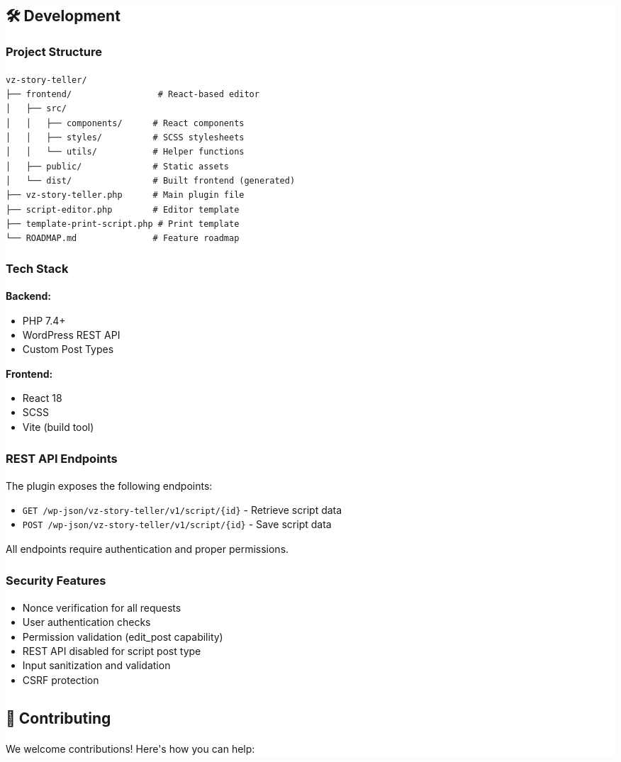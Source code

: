 ## 🛠️ Development

### Project Structure

```
vz-story-teller/
├── frontend/                 # React-based editor
│   ├── src/
│   │   ├── components/      # React components
│   │   ├── styles/          # SCSS stylesheets
│   │   └── utils/           # Helper functions
│   ├── public/              # Static assets
│   └── dist/                # Built frontend (generated)
├── vz-story-teller.php      # Main plugin file
├── script-editor.php        # Editor template
├── template-print-script.php # Print template
└── ROADMAP.md               # Feature roadmap
```

### Tech Stack

**Backend:**
- PHP 7.4+
- WordPress REST API
- Custom Post Types

**Frontend:**
- React 18
- SCSS
- Vite (build tool)

### REST API Endpoints

The plugin exposes the following endpoints:

- `GET /wp-json/vz-story-teller/v1/script/{id}` - Retrieve script data
- `POST /wp-json/vz-story-teller/v1/script/{id}` - Save script data

All endpoints require authentication and proper permissions.

### Security Features

- Nonce verification for all requests
- User authentication checks
- Permission validation (edit_post capability)
- REST API disabled for script post type
- Input sanitization and validation
- CSRF protection

## 🤝 Contributing

We welcome contributions! Here's how you can help:

